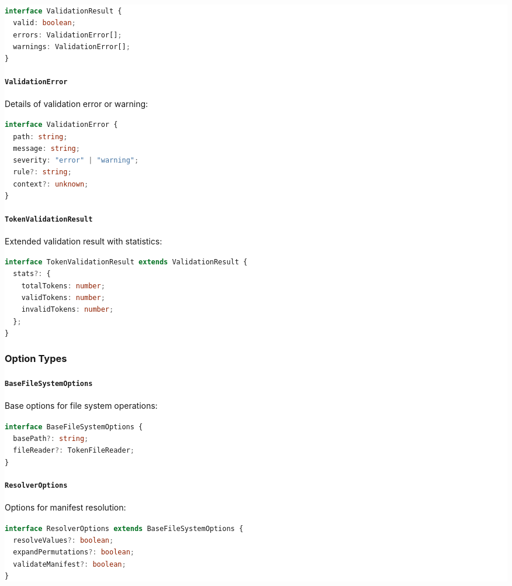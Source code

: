 ```typescript
interface ValidationResult {
  valid: boolean;
  errors: ValidationError[];
  warnings: ValidationError[];
}
```

#### `ValidationError`

Details of validation error or warning:

```typescript
interface ValidationError {
  path: string;
  message: string;
  severity: "error" | "warning";
  rule?: string;
  context?: unknown;
}
```

#### `TokenValidationResult`

Extended validation result with statistics:

```typescript
interface TokenValidationResult extends ValidationResult {
  stats?: {
    totalTokens: number;
    validTokens: number;
    invalidTokens: number;
  };
}
```

### Option Types

#### `BaseFileSystemOptions`

Base options for file system operations:

```typescript
interface BaseFileSystemOptions {
  basePath?: string;
  fileReader?: TokenFileReader;
}
```

#### `ResolverOptions`

Options for manifest resolution:

```typescript
interface ResolverOptions extends BaseFileSystemOptions {
  resolveValues?: boolean;
  expandPermutations?: boolean;
  validateManifest?: boolean;
}
```
